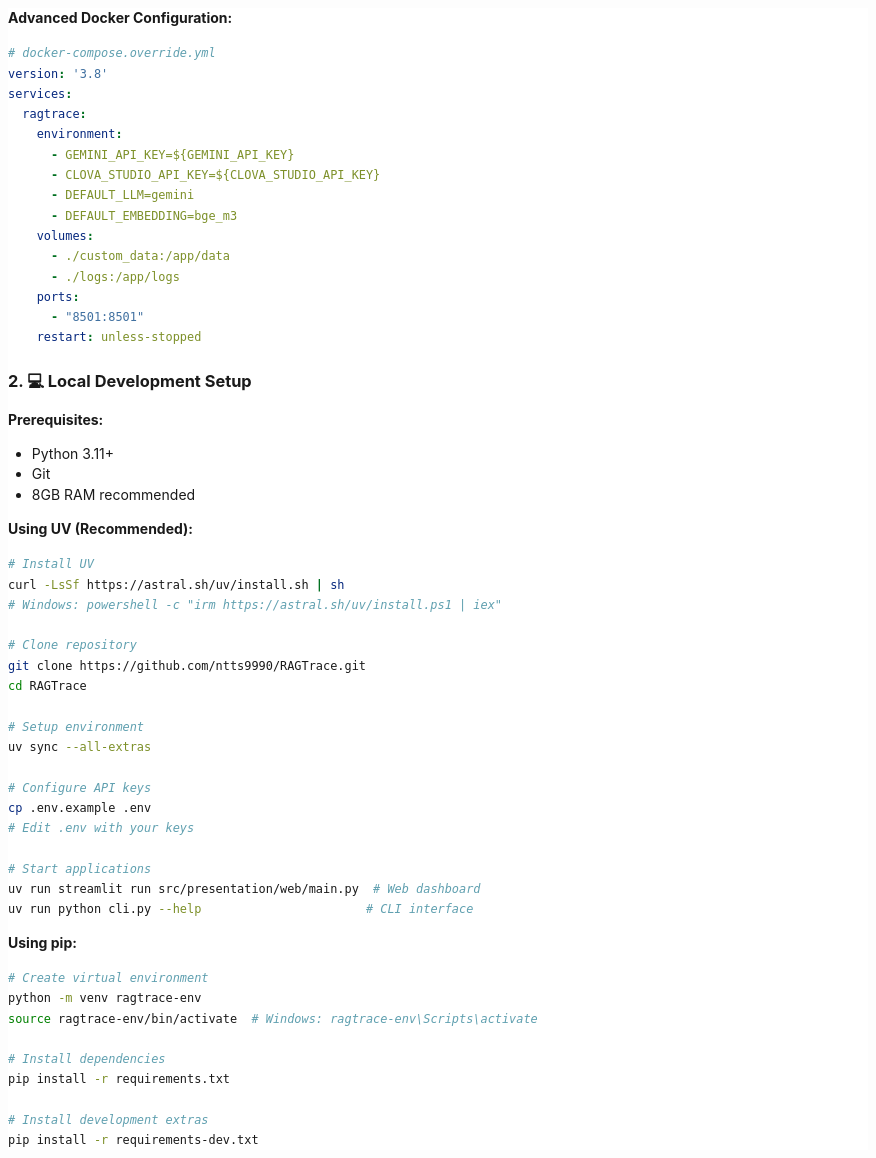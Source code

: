 **Advanced Docker Configuration:**
```yaml
# docker-compose.override.yml
version: '3.8'
services:
  ragtrace:
    environment:
      - GEMINI_API_KEY=${GEMINI_API_KEY}
      - CLOVA_STUDIO_API_KEY=${CLOVA_STUDIO_API_KEY}
      - DEFAULT_LLM=gemini
      - DEFAULT_EMBEDDING=bge_m3
    volumes:
      - ./custom_data:/app/data
      - ./logs:/app/logs
    ports:
      - "8501:8501"
    restart: unless-stopped
```

### 2. 💻 Local Development Setup

**Prerequisites:**
- Python 3.11+
- Git
- 8GB RAM recommended

**Using UV (Recommended):**
```bash
# Install UV
curl -LsSf https://astral.sh/uv/install.sh | sh
# Windows: powershell -c "irm https://astral.sh/uv/install.ps1 | iex"

# Clone repository
git clone https://github.com/ntts9990/RAGTrace.git
cd RAGTrace

# Setup environment
uv sync --all-extras

# Configure API keys
cp .env.example .env
# Edit .env with your keys

# Start applications
uv run streamlit run src/presentation/web/main.py  # Web dashboard
uv run python cli.py --help                       # CLI interface
```

**Using pip:**
```bash
# Create virtual environment
python -m venv ragtrace-env
source ragtrace-env/bin/activate  # Windows: ragtrace-env\Scripts\activate

# Install dependencies
pip install -r requirements.txt

# Install development extras
pip install -r requirements-dev.txt
```
